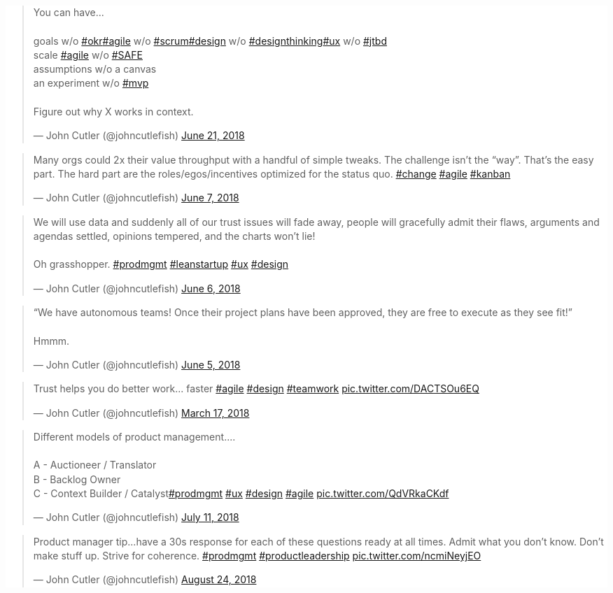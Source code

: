 <blockquote class="twitter-tweet"><p lang="en" dir="ltr">You can have...<br><br>goals w/o <a href="https://twitter.com/hashtag/okr?src=hash&amp;ref_src=twsrc%5Etfw">#okr</a><a href="https://twitter.com/hashtag/agile?src=hash&amp;ref_src=twsrc%5Etfw">#agile</a> w/o <a href="https://twitter.com/hashtag/scrum?src=hash&amp;ref_src=twsrc%5Etfw">#scrum</a><a href="https://twitter.com/hashtag/design?src=hash&amp;ref_src=twsrc%5Etfw">#design</a> w/o <a href="https://twitter.com/hashtag/designthinking?src=hash&amp;ref_src=twsrc%5Etfw">#designthinking</a><a href="https://twitter.com/hashtag/ux?src=hash&amp;ref_src=twsrc%5Etfw">#ux</a> w/o <a href="https://twitter.com/hashtag/jtbd?src=hash&amp;ref_src=twsrc%5Etfw">#jtbd</a><br>scale <a href="https://twitter.com/hashtag/agile?src=hash&amp;ref_src=twsrc%5Etfw">#agile</a> w/o <a href="https://twitter.com/hashtag/SAFE?src=hash&amp;ref_src=twsrc%5Etfw">#SAFE</a><br>assumptions w/o a canvas<br>an experiment w/o <a href="https://twitter.com/hashtag/mvp?src=hash&amp;ref_src=twsrc%5Etfw">#mvp</a><br><br>Figure out why X works in context.</p>&mdash; John Cutler (@johncutlefish) <a href="https://twitter.com/johncutlefish/status/1009641244169928704?ref_src=twsrc%5Etfw">June 21, 2018</a></blockquote>

<blockquote class="twitter-tweet"><p lang="en" dir="ltr">Many orgs could 2x their value throughput with a handful of simple tweaks. The challenge isn’t the “way”. That’s the easy part. The hard part are the roles/egos/incentives optimized for the status quo. <a href="https://twitter.com/hashtag/change?src=hash&amp;ref_src=twsrc%5Etfw">#change</a> <a href="https://twitter.com/hashtag/agile?src=hash&amp;ref_src=twsrc%5Etfw">#agile</a> <a href="https://twitter.com/hashtag/kanban?src=hash&amp;ref_src=twsrc%5Etfw">#kanban</a></p>&mdash; John Cutler (@johncutlefish) <a href="https://twitter.com/johncutlefish/status/1004584450682834945?ref_src=twsrc%5Etfw">June 7, 2018</a></blockquote>

<blockquote class="twitter-tweet"><p lang="en" dir="ltr">We will use data and suddenly all of our trust issues will fade away, people will gracefully admit their flaws, arguments and agendas settled, opinions tempered, and the charts won’t lie! <br><br>Oh grasshopper. <a href="https://twitter.com/hashtag/prodmgmt?src=hash&amp;ref_src=twsrc%5Etfw">#prodmgmt</a> <a href="https://twitter.com/hashtag/leanstartup?src=hash&amp;ref_src=twsrc%5Etfw">#leanstartup</a> <a href="https://twitter.com/hashtag/ux?src=hash&amp;ref_src=twsrc%5Etfw">#ux</a> <a href="https://twitter.com/hashtag/design?src=hash&amp;ref_src=twsrc%5Etfw">#design</a></p>&mdash; John Cutler (@johncutlefish) <a href="https://twitter.com/johncutlefish/status/1004378966306709505?ref_src=twsrc%5Etfw">June 6, 2018</a></blockquote>

<blockquote class="twitter-tweet"><p lang="en" dir="ltr">“We have autonomous teams! Once their project plans have been approved, they are free to execute as they see fit!”<br><br>Hmmm.</p>&mdash; John Cutler (@johncutlefish) <a href="https://twitter.com/johncutlefish/status/1003802479857827841?ref_src=twsrc%5Etfw">June 5, 2018</a></blockquote>

<blockquote class="twitter-tweet"><p lang="en" dir="ltr">Trust helps you do better work... faster <a href="https://twitter.com/hashtag/agile?src=hash&amp;ref_src=twsrc%5Etfw">#agile</a> <a href="https://twitter.com/hashtag/design?src=hash&amp;ref_src=twsrc%5Etfw">#design</a> <a href="https://twitter.com/hashtag/teamwork?src=hash&amp;ref_src=twsrc%5Etfw">#teamwork</a> <a href="https://t.co/DACTSOu6EQ">pic.twitter.com/DACTSOu6EQ</a></p>&mdash; John Cutler (@johncutlefish) <a href="https://twitter.com/johncutlefish/status/975026422002589701?ref_src=twsrc%5Etfw">March 17, 2018</a></blockquote>

<blockquote class="twitter-tweet"><p lang="en" dir="ltr">Different models of product management....<br><br>A - Auctioneer / Translator <br>B - Backlog Owner<br>C - Context Builder / Catalyst<a href="https://twitter.com/hashtag/prodmgmt?src=hash&amp;ref_src=twsrc%5Etfw">#prodmgmt</a> <a href="https://twitter.com/hashtag/ux?src=hash&amp;ref_src=twsrc%5Etfw">#ux</a> <a href="https://twitter.com/hashtag/design?src=hash&amp;ref_src=twsrc%5Etfw">#design</a> <a href="https://twitter.com/hashtag/agile?src=hash&amp;ref_src=twsrc%5Etfw">#agile</a> <a href="https://t.co/QdVRkaCKdf">pic.twitter.com/QdVRkaCKdf</a></p>&mdash; John Cutler (@johncutlefish) <a href="https://twitter.com/johncutlefish/status/1016977165122920449?ref_src=twsrc%5Etfw">July 11, 2018</a></blockquote>

<blockquote class="twitter-tweet"><p lang="en" dir="ltr">Product manager tip...have a 30s response for each of these questions ready at all times. Admit what you don’t know. Don’t make stuff up. Strive for coherence. <a href="https://twitter.com/hashtag/prodmgmt?src=hash&amp;ref_src=twsrc%5Etfw">#prodmgmt</a> <a href="https://twitter.com/hashtag/productleadership?src=hash&amp;ref_src=twsrc%5Etfw">#productleadership</a> <a href="https://t.co/ncmiNeyjEO">pic.twitter.com/ncmiNeyjEO</a></p>&mdash; John Cutler (@johncutlefish) <a href="https://twitter.com/johncutlefish/status/1033068646208159744?ref_src=twsrc%5Etfw">August 24, 2018</a></blockquote>
